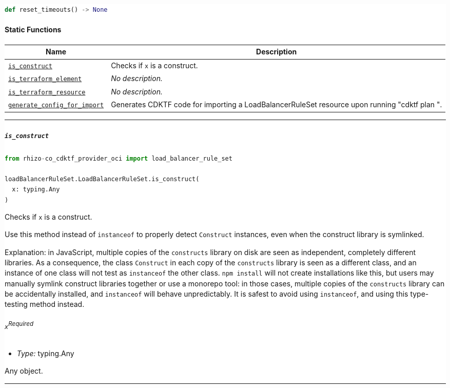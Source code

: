 ```python
def reset_timeouts() -> None
```

#### Static Functions <a name="Static Functions" id="Static Functions"></a>

| **Name** | **Description** |
| --- | --- |
| <code><a href="#rhizo-co-terraform-provider-oci.loadBalancerRuleSet.LoadBalancerRuleSet.isConstruct">is_construct</a></code> | Checks if `x` is a construct. |
| <code><a href="#rhizo-co-terraform-provider-oci.loadBalancerRuleSet.LoadBalancerRuleSet.isTerraformElement">is_terraform_element</a></code> | *No description.* |
| <code><a href="#rhizo-co-terraform-provider-oci.loadBalancerRuleSet.LoadBalancerRuleSet.isTerraformResource">is_terraform_resource</a></code> | *No description.* |
| <code><a href="#rhizo-co-terraform-provider-oci.loadBalancerRuleSet.LoadBalancerRuleSet.generateConfigForImport">generate_config_for_import</a></code> | Generates CDKTF code for importing a LoadBalancerRuleSet resource upon running "cdktf plan <stack-name>". |

---

##### `is_construct` <a name="is_construct" id="rhizo-co-terraform-provider-oci.loadBalancerRuleSet.LoadBalancerRuleSet.isConstruct"></a>

```python
from rhizo-co_cdktf_provider_oci import load_balancer_rule_set

loadBalancerRuleSet.LoadBalancerRuleSet.is_construct(
  x: typing.Any
)
```

Checks if `x` is a construct.

Use this method instead of `instanceof` to properly detect `Construct`
instances, even when the construct library is symlinked.

Explanation: in JavaScript, multiple copies of the `constructs` library on
disk are seen as independent, completely different libraries. As a
consequence, the class `Construct` in each copy of the `constructs` library
is seen as a different class, and an instance of one class will not test as
`instanceof` the other class. `npm install` will not create installations
like this, but users may manually symlink construct libraries together or
use a monorepo tool: in those cases, multiple copies of the `constructs`
library can be accidentally installed, and `instanceof` will behave
unpredictably. It is safest to avoid using `instanceof`, and using
this type-testing method instead.

###### `x`<sup>Required</sup> <a name="x" id="rhizo-co-terraform-provider-oci.loadBalancerRuleSet.LoadBalancerRuleSet.isConstruct.parameter.x"></a>

- *Type:* typing.Any

Any object.

---
